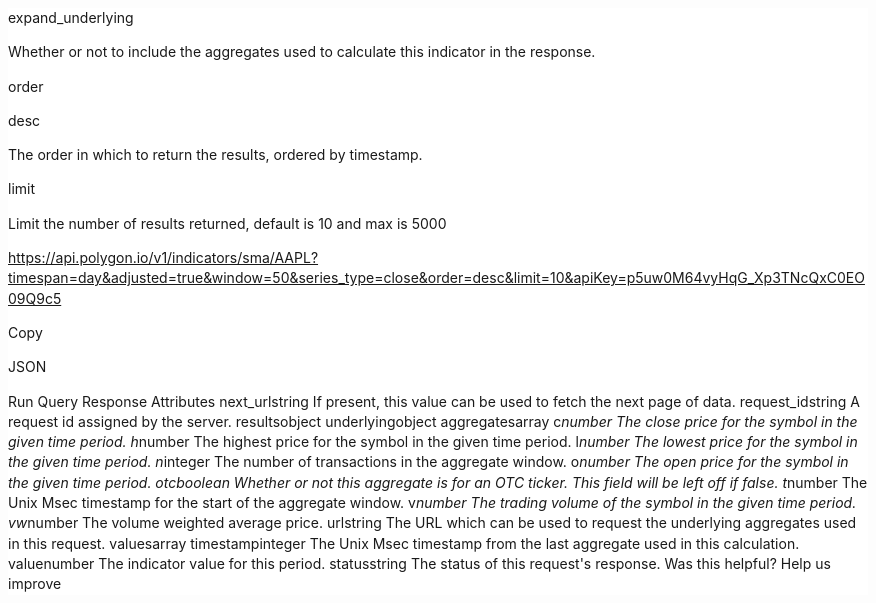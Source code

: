expand_underlying


Whether or not to include the aggregates used to calculate this indicator in the response.

order

desc

The order in which to return the results, ordered by timestamp.

limit

Limit the number of results returned, default is 10 and max is 5000

https://api.polygon.io/v1/indicators/sma/AAPL?timespan=day&adjusted=true&window=50&series_type=close&order=desc&limit=10&apiKey=p5uw0M64vyHqG_Xp3TNcQxC0EO09Q9c5

Copy

JSON


Run Query
Response Attributes
next_urlstring
If present, this value can be used to fetch the next page of data.
request_idstring
A request id assigned by the server.
resultsobject
underlyingobject
aggregatesarray
c*number
The close price for the symbol in the given time period.
h*number
The highest price for the symbol in the given time period.
l*number
The lowest price for the symbol in the given time period.
n*integer
The number of transactions in the aggregate window.
o*number
The open price for the symbol in the given time period.
otcboolean
Whether or not this aggregate is for an OTC ticker. This field will be left off if false.
t*number
The Unix Msec timestamp for the start of the aggregate window.
v*number
The trading volume of the symbol in the given time period.
vw*number
The volume weighted average price.
urlstring
The URL which can be used to request the underlying aggregates used in this request.
valuesarray
timestampinteger
The Unix Msec timestamp from the last aggregate used in this calculation.
valuenumber
The indicator value for this period.
statusstring
The status of this request's response.
Was this helpful?
Help us improve
